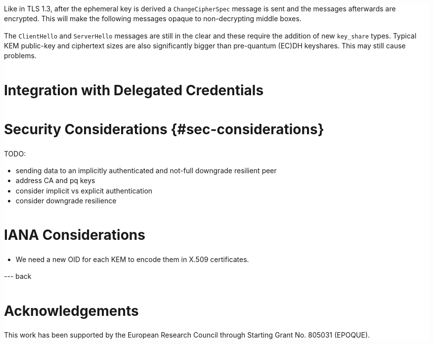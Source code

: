 Like in TLS 1.3, after the ephemeral key is derived
a ``ChangeCipherSpec`` message is sent and the messages afterwards are
encrypted. This will make the following messages opaque to non-decrypting
middle boxes.

The ``ClientHello`` and ``ServerHello`` messages are still in the clear
and these require the addition of new ``key_share`` types.
Typical KEM public-key and ciphertext sizes are also significantly bigger
than pre-quantum (EC)DH keyshares. This may still cause problems.

# Integration with Delegated Credentials

# Security Considerations {#sec-considerations}

TODO:

* sending data to an implicitly authenticated and not-full downgrade
resilient peer
* address CA and pq keys
* consider implicit vs explicit authentication
* consider downgrade resilience

# IANA Considerations

* We need a new OID for each KEM to encode them in X.509 certificates.

--- back

# Acknowledgements

This work has been supported by the European Research Council through Starting Grant No. 805031 (EPOQUE).
